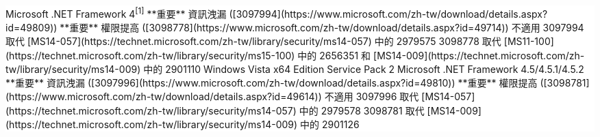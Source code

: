 </td>
<td style="border:1px solid black;">
Microsoft .NET Framework 4<sup>[1]</sup>

</td>
<td style="border:1px solid black;">
**重要**  
資訊洩漏  
([3097994](https://www.microsoft.com/zh-tw/download/details.aspx?id=49809))

</td>
<td style="border:1px solid black;">
**重要**  
權限提高  
([3098778](https://www.microsoft.com/zh-tw/download/details.aspx?id=49714))

</td>
<td style="border:1px solid black;">
不適用

</td>
<td style="border:1px solid black;">
3097994 取代 [MS14-057](https://technet.microsoft.com/zh-tw/library/security/ms14-057) 中的 2979575  
3098778 取代 [MS11-100](https://technet.microsoft.com/zh-tw/library/security/ms15-100) 中的 2656351 和 [MS14-009](https://technet.microsoft.com/zh-tw/library/security/ms14-009) 中的 2901110

</td>
</tr>
<tr>
<td style="border:1px solid black;">
Windows Vista x64 Edition Service Pack 2

</td>
<td style="border:1px solid black;">
Microsoft .NET Framework 4.5/4.5.1/4.5.2

</td>
<td style="border:1px solid black;">
**重要**  
資訊洩漏  
([3097996](https://www.microsoft.com/zh-tw/download/details.aspx?id=49810))

</td>
<td style="border:1px solid black;">
**重要**  
權限提高  
([3098781](https://www.microsoft.com/zh-tw/download/details.aspx?id=49614))

</td>
<td style="border:1px solid black;">
不適用

</td>
<td style="border:1px solid black;">
3097996 取代 [MS14-057](https://technet.microsoft.com/zh-tw/library/security/ms14-057) 中的 2979578  
3098781 取代 [MS14-009](https://technet.microsoft.com/zh-tw/library/security/ms14-009) 中的 2901126
